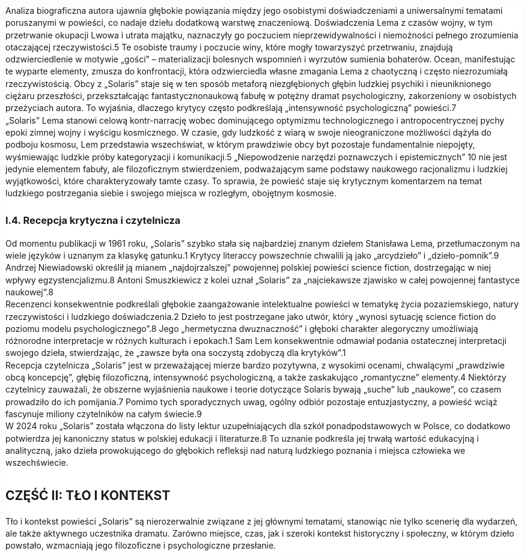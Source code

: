 Analiza biograficzna autora ujawnia głębokie powiązania między jego osobistymi doświadczeniami a uniwersalnymi tematami poruszanymi w powieści, co nadaje dziełu dodatkową warstwę znaczeniową. Doświadczenia Lema z czasów wojny, w tym przetrwanie okupacji Lwowa i utrata majątku, naznaczyły go poczuciem nieprzewidywalności i niemożności pełnego zrozumienia otaczającej rzeczywistości.5 Te osobiste traumy i poczucie winy, które mogły towarzyszyć przetrwaniu, znajdują odzwierciedlenie w motywie „gości” – materializacji bolesnych wspomnień i wyrzutów sumienia bohaterów. Ocean, manifestując te wyparte elementy, zmusza do konfrontacji, która odzwierciedla własne zmagania Lema z chaotyczną i często niezrozumiałą rzeczywistością. Obcy z „Solaris” staje się w ten sposób metaforą niezgłębionych głębin ludzkiej psychiki i nieuniknionego ciężaru przeszłości, przekształcając fantastycznonaukową fabułę w potężny dramat psychologiczny, zakorzeniony w osobistych przeżyciach autora. To wyjaśnia, dlaczego krytycy często podkreślają „intensywność psychologiczną” powieści.7  
„Solaris” Lema stanowi celową kontr-narrację wobec dominującego optymizmu technologicznego i antropocentrycznej pychy epoki zimnej wojny i wyścigu kosmicznego. W czasie, gdy ludzkość z wiarą w swoje nieograniczone możliwości dążyła do podboju kosmosu, Lem przedstawia wszechświat, w którym prawdziwie obcy byt pozostaje fundamentalnie niepojęty, wyśmiewając ludzkie próby kategoryzacji i komunikacji.5 „Niepowodzenie narzędzi poznawczych i epistemicznych” 10 nie jest jedynie elementem fabuły, ale filozoficznym stwierdzeniem, podważającym same podstawy naukowego racjonalizmu i ludzkiej wyjątkowości, które charakteryzowały tamte czasy. To sprawia, że powieść staje się krytycznym komentarzem na temat ludzkiego postrzegania siebie i swojego miejsca w rozległym, obojętnym kosmosie.

### **I.4. Recepcja krytyczna i czytelnicza**

Od momentu publikacji w 1961 roku, „Solaris” szybko stała się najbardziej znanym dziełem Stanisława Lema, przetłumaczonym na wiele języków i uznanym za klasykę gatunku.1 Krytycy literaccy powszechnie chwalili ją jako „arcydzieło” i „dzieło-pomnik”.9 Andrzej Niewiadowski określił ją mianem „najdojrzalszej” powojennej polskiej powieści science fiction, dostrzegając w niej wpływy egzystencjalizmu.8 Antoni Smuszkiewicz z kolei uznał „Solaris” za „najciekawsze zjawisko w całej powojennej fantastyce naukowej”.8  
Recenzenci konsekwentnie podkreślali głębokie zaangażowanie intelektualne powieści w tematykę życia pozaziemskiego, natury rzeczywistości i ludzkiego doświadczenia.2 Dzieło to jest postrzegane jako utwór, który „wynosi sytuację science fiction do poziomu modelu psychologicznego”.8 Jego „hermetyczna dwuznaczność” i głęboki charakter alegoryczny umożliwiają różnorodne interpretacje w różnych kulturach i epokach.1 Sam Lem konsekwentnie odmawiał podania ostatecznej interpretacji swojego dzieła, stwierdzając, że „zawsze była ona soczystą zdobyczą dla krytyków”.1  
Recepcja czytelnicza „Solaris” jest w przeważającej mierze bardzo pozytywna, z wysokimi ocenami, chwalącymi „prawdziwie obcą koncepcję”, głębię filozoficzną, intensywność psychologiczną, a także zaskakująco „romantyczne” elementy.4 Niektórzy czytelnicy zauważali, że obszerne wyjaśnienia naukowe i teorie dotyczące Solaris bywają „suche” lub „naukowe”, co czasem prowadziło do ich pomijania.7 Pomimo tych sporadycznych uwag, ogólny odbiór pozostaje entuzjastyczny, a powieść wciąż fascynuje miliony czytelników na całym świecie.9  
W 2024 roku „Solaris” została włączona do listy lektur uzupełniających dla szkół ponadpodstawowych w Polsce, co dodatkowo potwierdza jej kanoniczny status w polskiej edukacji i literaturze.8 To uznanie podkreśla jej trwałą wartość edukacyjną i analityczną, jako dzieła prowokującego do głębokich refleksji nad naturą ludzkiego poznania i miejsca człowieka we wszechświecie.

## **CZĘŚĆ II: TŁO I KONTEKST**

Tło i kontekst powieści „Solaris” są nierozerwalnie związane z jej głównymi tematami, stanowiąc nie tylko scenerię dla wydarzeń, ale także aktywnego uczestnika dramatu. Zarówno miejsce, czas, jak i szeroki kontekst historyczny i społeczny, w którym dzieło powstało, wzmacniają jego filozoficzne i psychologiczne przesłanie.
